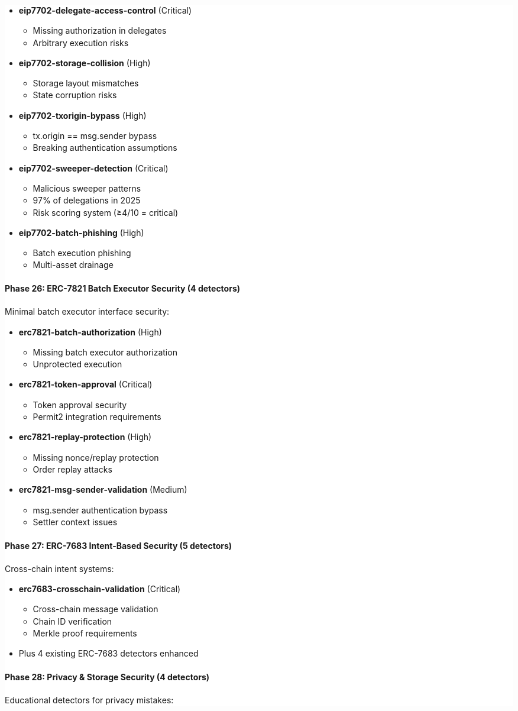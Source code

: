 - **eip7702-delegate-access-control** (Critical)
  - Missing authorization in delegates
  - Arbitrary execution risks

- **eip7702-storage-collision** (High)
  - Storage layout mismatches
  - State corruption risks

- **eip7702-txorigin-bypass** (High)
  - tx.origin == msg.sender bypass
  - Breaking authentication assumptions

- **eip7702-sweeper-detection** (Critical)
  - Malicious sweeper patterns
  - 97% of delegations in 2025
  - Risk scoring system (≥4/10 = critical)

- **eip7702-batch-phishing** (High)
  - Batch execution phishing
  - Multi-asset drainage

#### **Phase 26: ERC-7821 Batch Executor Security (4 detectors)**

Minimal batch executor interface security:

- **erc7821-batch-authorization** (High)
  - Missing batch executor authorization
  - Unprotected execution

- **erc7821-token-approval** (Critical)
  - Token approval security
  - Permit2 integration requirements

- **erc7821-replay-protection** (High)
  - Missing nonce/replay protection
  - Order replay attacks

- **erc7821-msg-sender-validation** (Medium)
  - msg.sender authentication bypass
  - Settler context issues

#### **Phase 27: ERC-7683 Intent-Based Security (5 detectors)**

Cross-chain intent systems:

- **erc7683-crosschain-validation** (Critical)
  - Cross-chain message validation
  - Chain ID verification
  - Merkle proof requirements

- Plus 4 existing ERC-7683 detectors enhanced

#### **Phase 28: Privacy & Storage Security (4 detectors)**

Educational detectors for privacy mistakes:
